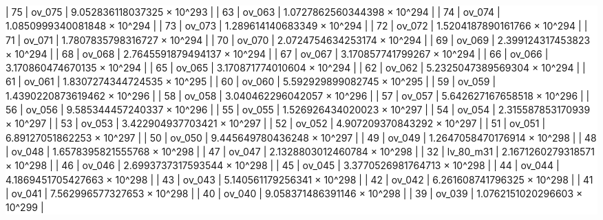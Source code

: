 | 75 | ov_075 | 9.052836118037325 × 10^293 |
| 63 | ov_063 | 1.0727862560344398 × 10^294 |
| 74 | ov_074 | 1.0850999340081848 × 10^294 |
| 73 | ov_073 | 1.289614140683349 × 10^294 |
| 72 | ov_072 | 1.5204187890161766 × 10^294 |
| 71 | ov_071 | 1.7807835798316727 × 10^294 |
| 70 | ov_070 | 2.0724754634253174 × 10^294 |
| 69 | ov_069 | 2.399124317453823 × 10^294 |
| 68 | ov_068 | 2.7645591879494137 × 10^294 |
| 67 | ov_067 | 3.170857741799267 × 10^294 |
| 66 | ov_066 | 3.170860474670135 × 10^294 |
| 65 | ov_065 | 3.170871774010604 × 10^294 |
| 62 | ov_062 | 5.2325047389569304 × 10^294 |
| 61 | ov_061 | 1.8307274344724535 × 10^295 |
| 60 | ov_060 | 5.592929899082745 × 10^295 |
| 59 | ov_059 | 1.4390220873619462 × 10^296 |
| 58 | ov_058 | 3.040462296042057 × 10^296 |
| 57 | ov_057 | 5.642627167658518 × 10^296 |
| 56 | ov_056 | 9.585344457240337 × 10^296 |
| 55 | ov_055 | 1.526926434020023 × 10^297 |
| 54 | ov_054 | 2.315587853170939 × 10^297 |
| 53 | ov_053 | 3.422904937703421 × 10^297 |
| 52 | ov_052 | 4.907209370843292 × 10^297 |
| 51 | ov_051 | 6.89127051862253 × 10^297 |
| 50 | ov_050 | 9.445649780436248 × 10^297 |
| 49 | ov_049 | 1.2647058470176914 × 10^298 |
| 48 | ov_048 | 1.6578395821555768 × 10^298 |
| 47 | ov_047 | 2.1328803012460784 × 10^298 |
| 32 | lv_80_m31 | 2.1671260279318571 × 10^298 |
| 46 | ov_046 | 2.6993737317593544 × 10^298 |
| 45 | ov_045 | 3.3770526981764713 × 10^298 |
| 44 | ov_044 | 4.1869451705427663 × 10^298 |
| 43 | ov_043 | 5.140561179256341 × 10^298 |
| 42 | ov_042 | 6.261608741796325 × 10^298 |
| 41 | ov_041 | 7.562996577327653 × 10^298 |
| 40 | ov_040 | 9.058371486391146 × 10^298 |
| 39 | ov_039 | 1.0762151020296603 × 10^299 |